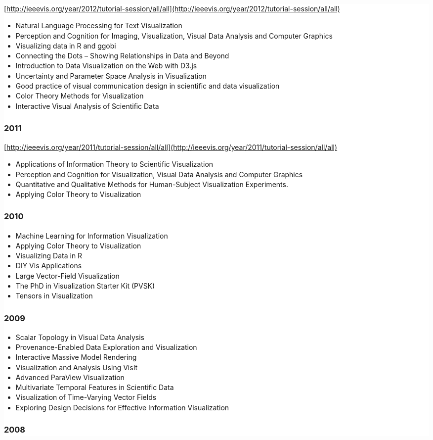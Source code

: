 [http://ieeevis.org/year/2012/tutorial-session/all/all](http://ieeevis.org/year/2012/tutorial-session/all/all)

* Natural Language Processing for Text Visualization
* Perception and Cognition for Imaging, Visualization, Visual Data Analysis and Computer Graphics
* Visualizing data in R and ggobi
* Connecting the Dots – Showing Relationships in Data and Beyond
* Introduction to Data Visualization on the Web with D3.js
* Uncertainty and Parameter Space Analysis in Visualization
* Good practice of visual communication design in scientific and data visualization
* Color Theory Methods for Visualization
* Interactive Visual Analysis of Scientiﬁc Data




### 2011

[http://ieeevis.org/year/2011/tutorial-session/all/all](http://ieeevis.org/year/2011/tutorial-session/all/all)

* Applications of Information Theory to Scientific Visualization
* Perception and Cognition for Visualization, Visual Data Analysis and Computer Graphics
* Quantitative and Qualitative Methods for Human-Subject Visualization Experiments.
* Applying Color Theory to Visualization




### 2010

* Machine Learning for Information Visualization
* Applying Color Theory to Visualization
* Visualizing Data in R
* DIY Vis Applications
* Large Vector-Field Visualization
* The PhD in Visualization Starter Kit (PVSK)
* Tensors in Visualization




### 2009

* Scalar Topology in Visual Data Analysis
* Provenance-Enabled Data Exploration and Visualization
* Interactive Massive Model Rendering
* Visualization and Analysis Using VisIt
* Advanced ParaView Visualization
* Multivariate Temporal Features in Scientific Data
* Visualization of Time-Varying Vector Fields
* Exploring Design Decisions for Effective Information Visualization




### 2008
